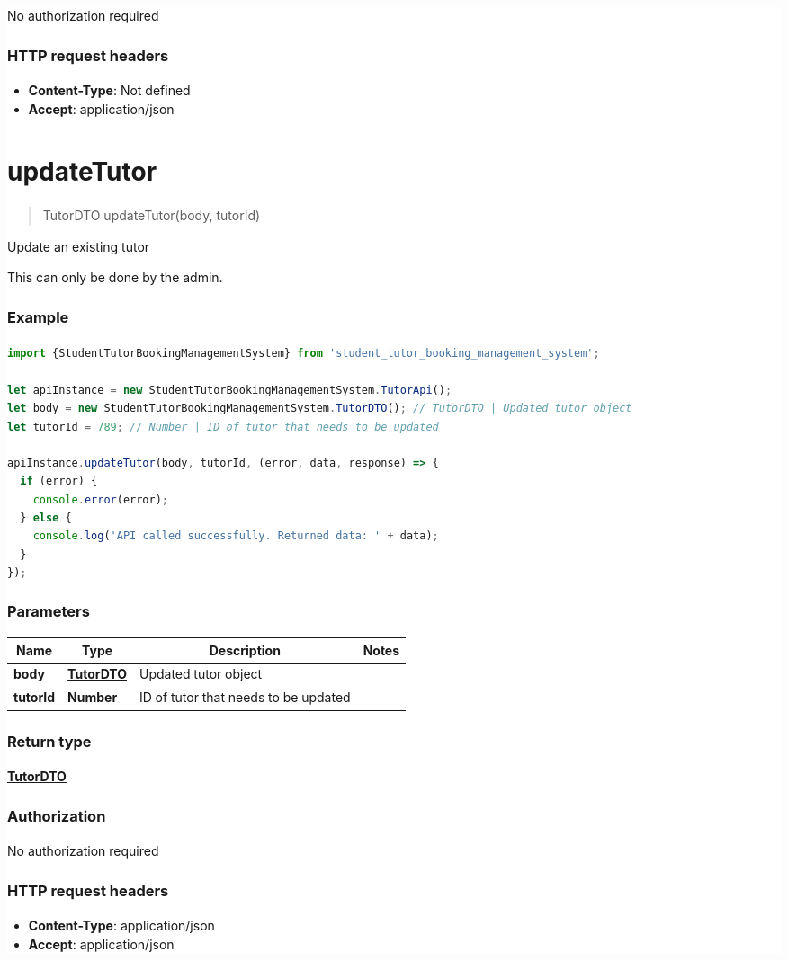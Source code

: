 No authorization required

### HTTP request headers

 - **Content-Type**: Not defined
 - **Accept**: application/json

<a name="updateTutor"></a>
# **updateTutor**
> TutorDTO updateTutor(body, tutorId)

Update an existing tutor

This can only be done by the admin.

### Example
```javascript
import {StudentTutorBookingManagementSystem} from 'student_tutor_booking_management_system';

let apiInstance = new StudentTutorBookingManagementSystem.TutorApi();
let body = new StudentTutorBookingManagementSystem.TutorDTO(); // TutorDTO | Updated tutor object
let tutorId = 789; // Number | ID of tutor that needs to be updated

apiInstance.updateTutor(body, tutorId, (error, data, response) => {
  if (error) {
    console.error(error);
  } else {
    console.log('API called successfully. Returned data: ' + data);
  }
});
```

### Parameters

Name | Type | Description  | Notes
------------- | ------------- | ------------- | -------------
 **body** | [**TutorDTO**](TutorDTO.md)| Updated tutor object | 
 **tutorId** | **Number**| ID of tutor that needs to be updated | 

### Return type

[**TutorDTO**](TutorDTO.md)

### Authorization

No authorization required

### HTTP request headers

 - **Content-Type**: application/json
 - **Accept**: application/json

